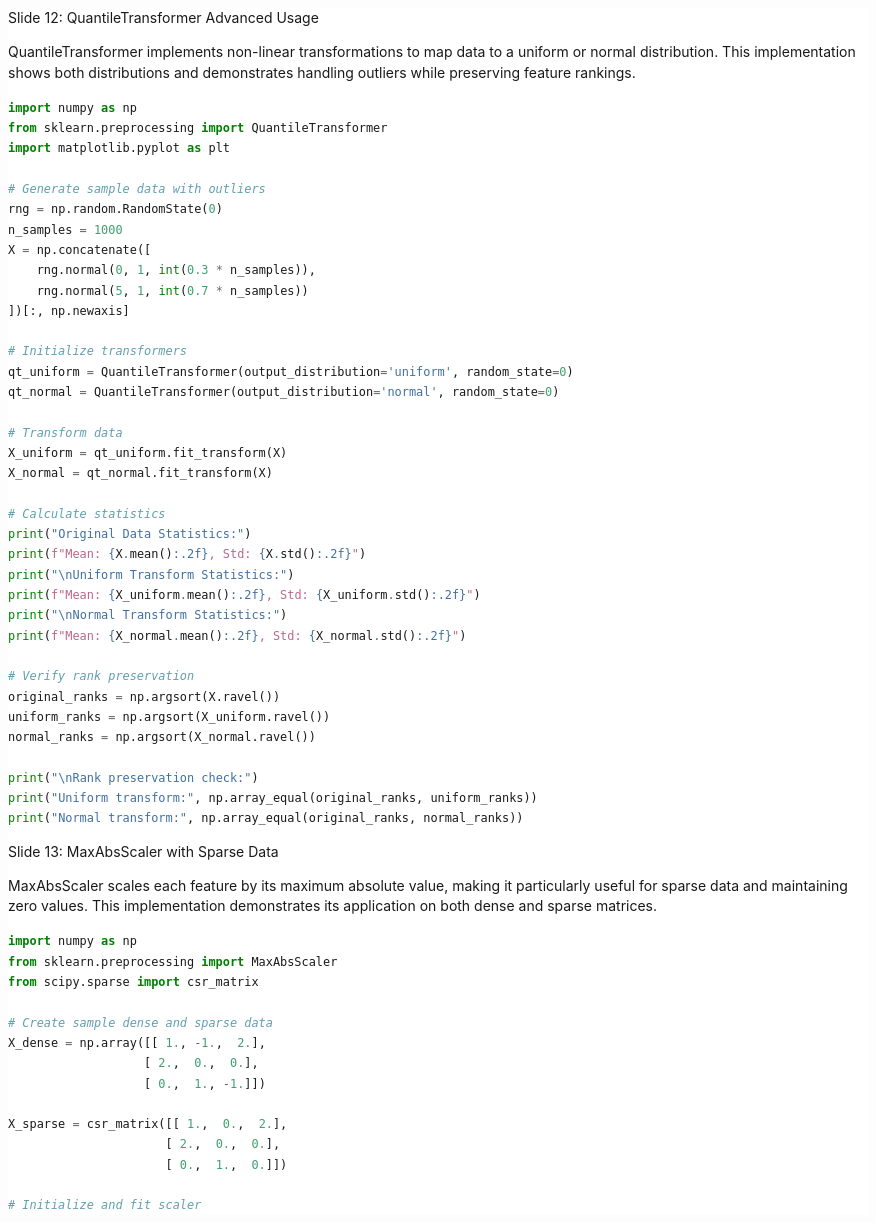 Slide 12: QuantileTransformer Advanced Usage

QuantileTransformer implements non-linear transformations to map data to a uniform or normal distribution. This implementation shows both distributions and demonstrates handling outliers while preserving feature rankings.

```python
import numpy as np
from sklearn.preprocessing import QuantileTransformer
import matplotlib.pyplot as plt

# Generate sample data with outliers
rng = np.random.RandomState(0)
n_samples = 1000
X = np.concatenate([
    rng.normal(0, 1, int(0.3 * n_samples)),
    rng.normal(5, 1, int(0.7 * n_samples))
])[:, np.newaxis]

# Initialize transformers
qt_uniform = QuantileTransformer(output_distribution='uniform', random_state=0)
qt_normal = QuantileTransformer(output_distribution='normal', random_state=0)

# Transform data
X_uniform = qt_uniform.fit_transform(X)
X_normal = qt_normal.fit_transform(X)

# Calculate statistics
print("Original Data Statistics:")
print(f"Mean: {X.mean():.2f}, Std: {X.std():.2f}")
print("\nUniform Transform Statistics:")
print(f"Mean: {X_uniform.mean():.2f}, Std: {X_uniform.std():.2f}")
print("\nNormal Transform Statistics:")
print(f"Mean: {X_normal.mean():.2f}, Std: {X_normal.std():.2f}")

# Verify rank preservation
original_ranks = np.argsort(X.ravel())
uniform_ranks = np.argsort(X_uniform.ravel())
normal_ranks = np.argsort(X_normal.ravel())

print("\nRank preservation check:")
print("Uniform transform:", np.array_equal(original_ranks, uniform_ranks))
print("Normal transform:", np.array_equal(original_ranks, normal_ranks))
```

Slide 13: MaxAbsScaler with Sparse Data

MaxAbsScaler scales each feature by its maximum absolute value, making it particularly useful for sparse data and maintaining zero values. This implementation demonstrates its application on both dense and sparse matrices.

```python
import numpy as np
from sklearn.preprocessing import MaxAbsScaler
from scipy.sparse import csr_matrix

# Create sample dense and sparse data
X_dense = np.array([[ 1., -1.,  2.],
                   [ 2.,  0.,  0.],
                   [ 0.,  1., -1.]])

X_sparse = csr_matrix([[ 1.,  0.,  2.],
                      [ 2.,  0.,  0.],
                      [ 0.,  1.,  0.]])

# Initialize and fit scaler
```